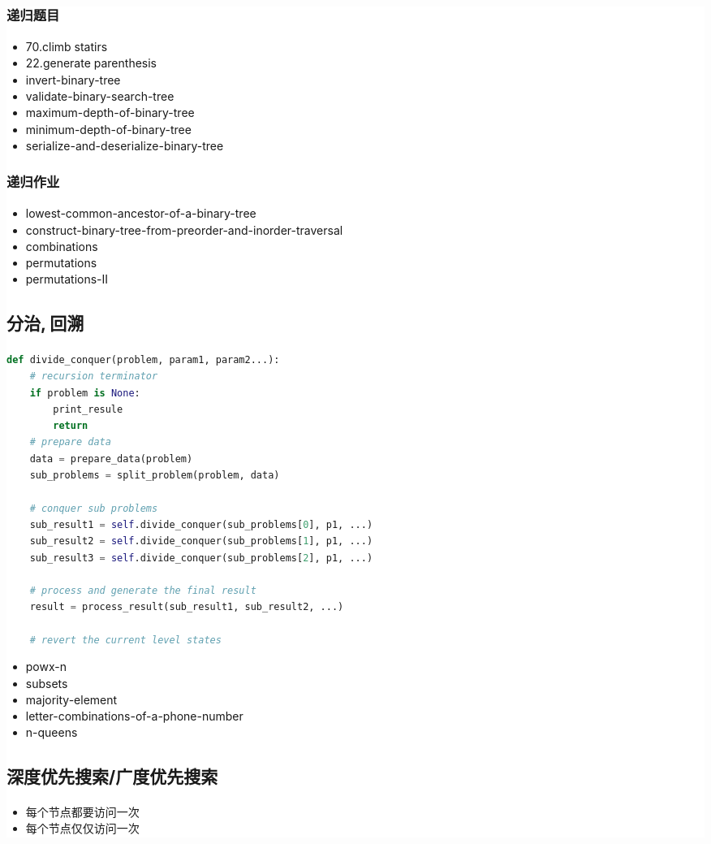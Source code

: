 ### 递归题目

- 70.climb statirs
- 22.generate parenthesis
- invert-binary-tree
- validate-binary-search-tree
- maximum-depth-of-binary-tree
- minimum-depth-of-binary-tree
- serialize-and-deserialize-binary-tree

### 递归作业

- lowest-common-ancestor-of-a-binary-tree
- construct-binary-tree-from-preorder-and-inorder-traversal
- combinations
- permutations
- permutations-II

## 分治, 回溯

```python
def divide_conquer(problem, param1, param2...):
    # recursion terminator
    if problem is None:
        print_resule
        return
    # prepare data
    data = prepare_data(problem)
    sub_problems = split_problem(problem, data)

    # conquer sub problems
    sub_result1 = self.divide_conquer(sub_problems[0], p1, ...)
    sub_result2 = self.divide_conquer(sub_problems[1], p1, ...)
    sub_result3 = self.divide_conquer(sub_problems[2], p1, ...)

    # process and generate the final result
    result = process_result(sub_result1, sub_result2, ...)

    # revert the current level states
```

- powx-n
- subsets
- majority-element
- letter-combinations-of-a-phone-number
- n-queens

## 深度优先搜索/广度优先搜索

- 每个节点都要访问一次
- 每个节点仅仅访问一次
